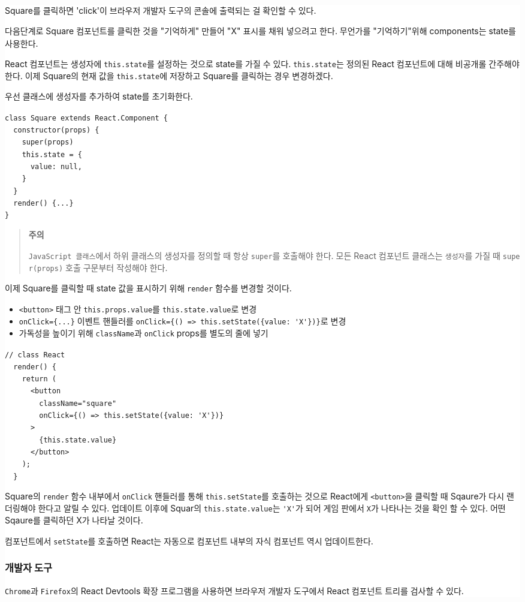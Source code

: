 Square를 클릭하면 'click'이 브라우저 개발자 도구의 콘솔에 출력되는 걸 확인할 수 있다.

다음단계로 Square 컴포넌트를 클릭한 것을 "기억하게" 만들어 "X" 표시를 채워 넣으려고 한다. 무언가를 "기억하기"위해 components는 state를 사용한다.

React 컴포넌트는 생성자에 `this.state`를 설정하는 것으로 state를 가질 수 있다. `this.state`는 정의된 React 컴포넌트에 대해 비공개롤 간주해야 한다. 이제 Square의 현재 값을 `this.state`에 저장하고 Square를 클릭하는 경우 변경하겠다.

우선 클래스에 생성자를 추가하여 state를 초기화한다.

```react
class Square extends React.Component {
  constructor(props) {
    super(props)
    this.state = {
      value: null,
    }
  }
  render() {...}
}
```

> **주의**
>
> `JavaScript 클래스`에서 하위 클래스의 생성자를 정의할 때 항상 `super`를 호출해야 한다. 모든 React 컴포넌트 클래스는 `생성자`를 가질 때 `super(props)` 호출 구문부터 작성해야 한다.

이제 Square를 클릭할 때 state 값을 표시하기 위해 `render` 함수를 변경할 것이다.

- `<button>` 태그 안 `this.props.value`를 `this.state.value`로 변경
- `onClick={...}` 이벤트 핸들러를 `onClick={() => this.setState({value: 'X'})}`로 변경
- 가독성을 높이기 위해 `className`과 `onClick` props를 별도의 줄에 넣기

```react
// class React
  render() {
    return (
      <button
        className="square"
        onClick={() => this.setState({value: 'X'})}
      >
        {this.state.value}
      </button>
    );
  }
```

Square의 `render` 함수 내부에서 `onClick` 핸들러를 통해 `this.setState`를 호출하는 것으로 React에게 `<button>`을 클릭할 때 Sqaure가 다시 랜더링해야 한다고 알릴 수 있다. 업데이트 이후에 Squar의 `this.state.value`는 `'X'`가 되어 게임 판에서 `X`가 나타나는 것을 확인 할 수 있다. 어떤 Sqaure를 클릭하던 X가 나타날 것이다.

컴포넌트에서 `setState`를 호출하면 React는 자동으로 컴포넌트 내부의 자식 컴포넌트 역시 업데이트한다.



### 개발자 도구

`Chrome`과 `Firefox`의 React Devtools 확장 프로그램을 사용하면 브라우저 개발자 도구에서 React 컴포넌트 트리를 검사할 수 있다.
